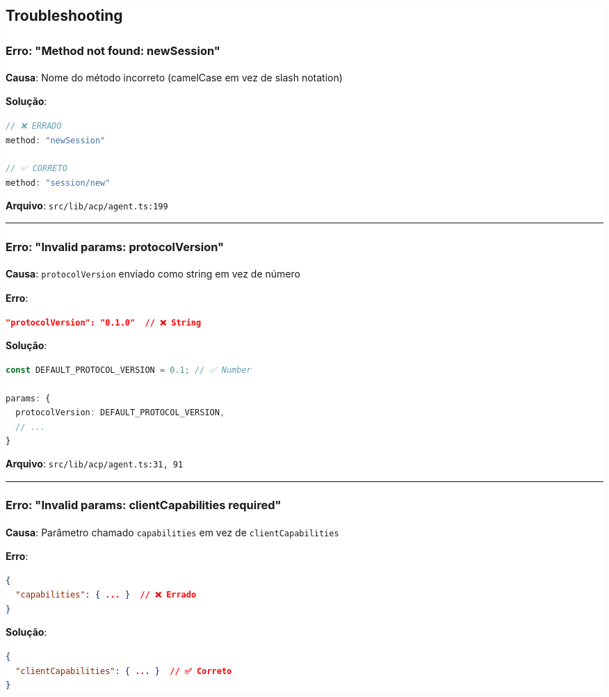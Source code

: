 
## Troubleshooting

### Erro: "Method not found: newSession"

**Causa**: Nome do método incorreto (camelCase em vez de slash notation)

**Solução**:
```typescript
// ❌ ERRADO
method: "newSession"

// ✅ CORRETO
method: "session/new"
```

**Arquivo**: `src/lib/acp/agent.ts:199`

---

### Erro: "Invalid params: protocolVersion"

**Causa**: `protocolVersion` enviado como string em vez de número

**Erro**:
```json
"protocolVersion": "0.1.0"  // ❌ String
```

**Solução**:
```typescript
const DEFAULT_PROTOCOL_VERSION = 0.1; // ✅ Number

params: {
  protocolVersion: DEFAULT_PROTOCOL_VERSION,
  // ...
}
```

**Arquivo**: `src/lib/acp/agent.ts:31, 91`

---

### Erro: "Invalid params: clientCapabilities required"

**Causa**: Parâmetro chamado `capabilities` em vez de `clientCapabilities`

**Erro**:
```json
{
  "capabilities": { ... }  // ❌ Errado
}
```

**Solução**:
```json
{
  "clientCapabilities": { ... }  // ✅ Correto
}
```
